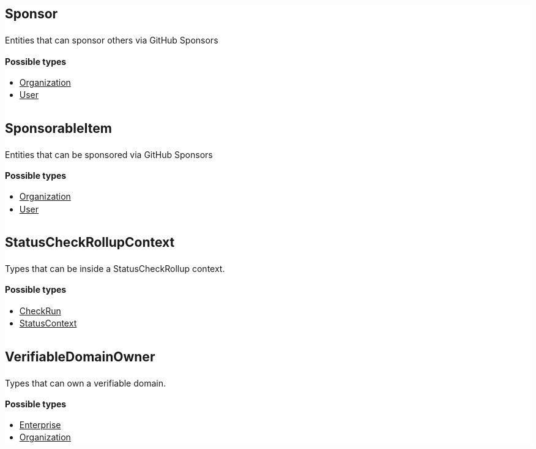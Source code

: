 ## Sponsor

Entities that can sponsor others via GitHub Sponsors

<p style={{ marginBottom: "0.4em" }}><strong>Possible types</strong></p>

- [Organization](/docusaurus-plugin-content-graphql/github-example/objects#organization)
- [User](/docusaurus-plugin-content-graphql/github-example/objects#user)

## SponsorableItem

Entities that can be sponsored via GitHub Sponsors

<p style={{ marginBottom: "0.4em" }}><strong>Possible types</strong></p>

- [Organization](/docusaurus-plugin-content-graphql/github-example/objects#organization)
- [User](/docusaurus-plugin-content-graphql/github-example/objects#user)

## StatusCheckRollupContext

Types that can be inside a StatusCheckRollup context.

<p style={{ marginBottom: "0.4em" }}><strong>Possible types</strong></p>

- [CheckRun](/docusaurus-plugin-content-graphql/github-example/objects#checkrun)
- [StatusContext](/docusaurus-plugin-content-graphql/github-example/objects#statuscontext)

## VerifiableDomainOwner

Types that can own a verifiable domain.

<p style={{ marginBottom: "0.4em" }}><strong>Possible types</strong></p>

- [Enterprise](/docusaurus-plugin-content-graphql/github-example/objects#enterprise)
- [Organization](/docusaurus-plugin-content-graphql/github-example/objects#organization)

